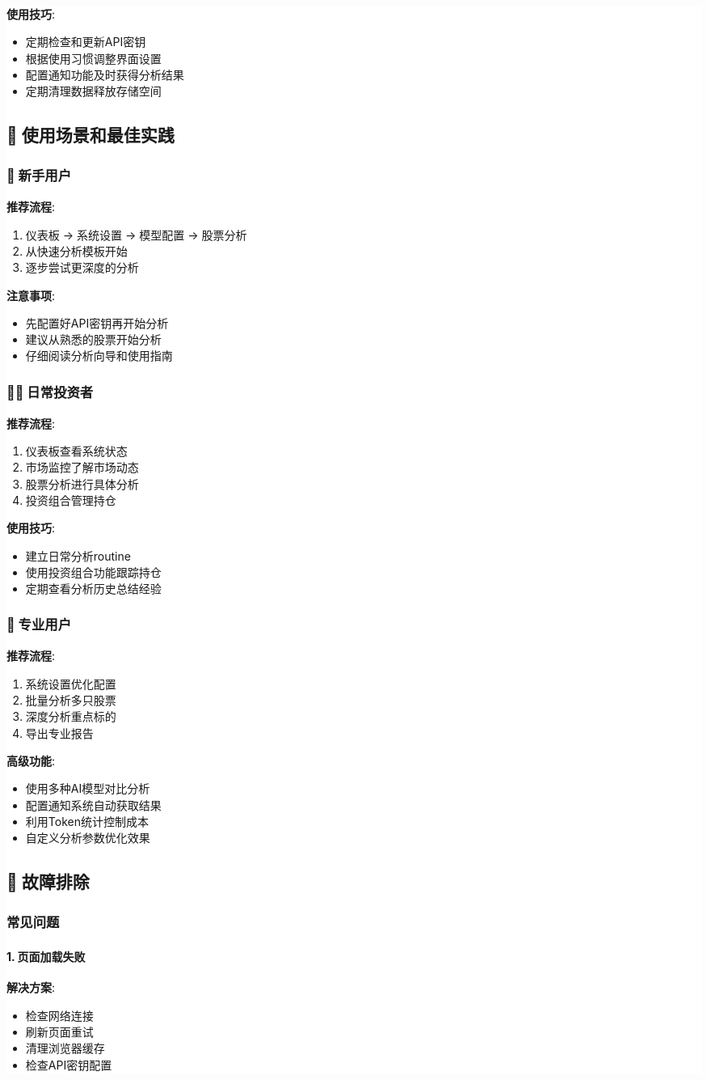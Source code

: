 **使用技巧**:
- 定期检查和更新API密钥
- 根据使用习惯调整界面设置
- 配置通知功能及时获得分析结果
- 定期清理数据释放存储空间

## 🎯 使用场景和最佳实践

### 🔰 新手用户

**推荐流程**:
1. 仪表板 → 系统设置 → 模型配置 → 股票分析
2. 从快速分析模板开始
3. 逐步尝试更深度的分析

**注意事项**:
- 先配置好API密钥再开始分析
- 建议从熟悉的股票开始分析
- 仔细阅读分析向导和使用指南

### 👨‍💼 日常投资者

**推荐流程**:
1. 仪表板查看系统状态
2. 市场监控了解市场动态
3. 股票分析进行具体分析
4. 投资组合管理持仓

**使用技巧**:
- 建立日常分析routine
- 使用投资组合功能跟踪持仓
- 定期查看分析历史总结经验

### 🏢 专业用户

**推荐流程**:
1. 系统设置优化配置
2. 批量分析多只股票
3. 深度分析重点标的
4. 导出专业报告

**高级功能**:
- 使用多种AI模型对比分析
- 配置通知系统自动获取结果
- 利用Token统计控制成本
- 自定义分析参数优化效果

## 🔧 故障排除

### 常见问题

#### 1. 页面加载失败
**解决方案**:
- 检查网络连接
- 刷新页面重试
- 清理浏览器缓存
- 检查API密钥配置
